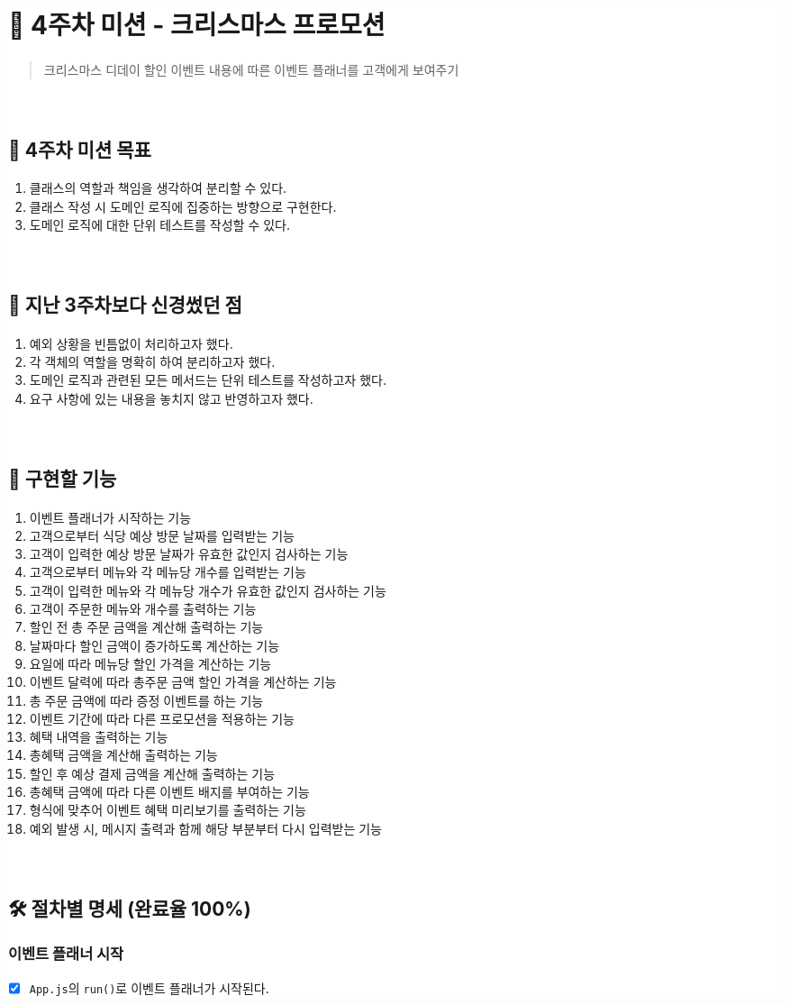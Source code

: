 # 🎄 4주차 미션 - 크리스마스 프로모션

> 크리스마스 디데이 할인 이벤트 내용에 따른 이벤트 플래너를 고객에게 보여주기

<br/>

## 🥇 4주차 미션 목표

1. 클래스의 역할과 책임을 생각하여 분리할 수 있다.
2. 클래스 작성 시 도메인 로직에 집중하는 방향으로 구현한다.
3. 도메인 로직에 대한 단위 테스트를 작성할 수 있다.

<br/>

## 👣 지난 3주차보다 신경썼던 점

1. 예외 상황을 빈틈없이 처리하고자 했다.
2. 각 객체의 역할을 명확히 하여 분리하고자 했다.
3. 도메인 로직과 관련된 모든 메서드는 단위 테스트를 작성하고자 했다.
4. 요구 사항에 있는 내용을 놓치지 않고 반영하고자 했다.

<br/>

## 📝 구현할 기능

1. 이벤트 플래너가 시작하는 기능
2. 고객으로부터 식당 예상 방문 날짜를 입력받는 기능
3. 고객이 입력한 예상 방문 날짜가 유효한 값인지 검사하는 기능
4. 고객으로부터 메뉴와 각 메뉴당 개수를 입력받는 기능
5. 고객이 입력한 메뉴와 각 메뉴당 개수가 유효한 값인지 검사하는 기능
6. 고객이 주문한 메뉴와 개수를 출력하는 기능
7. 할인 전 총 주문 금액을 계산해 출력하는 기능
8. 날짜마다 할인 금액이 증가하도록 계산하는 기능
9. 요일에 따라 메뉴당 할인 가격을 계산하는 기능
10. 이벤트 달력에 따라 총주문 금액 할인 가격을 계산하는 기능
11. 총 주문 금액에 따라 증정 이벤트를 하는 기능
12. 이벤트 기간에 따라 다른 프로모션을 적용하는 기능
13. 혜택 내역을 출력하는 기능
14. 총혜택 금액을 계산해 출력하는 기능
15. 할인 후 예상 결제 금액을 계산해 출력하는 기능
16. 총혜택 금액에 따라 다른 이벤트 배지를 부여하는 기능
17. 형식에 맞추어 이벤트 혜택 미리보기를 출력하는 기능
18. 예외 발생 시, 메시지 출력과 함께 해당 부분부터 다시 입력받는 기능

<br/>

## 🛠️ 절차별 명세 (완료율 100%)

### 이벤트 플래너 시작

- [x] `App.js`의 `run()`로 이벤트 플래너가 시작된다.
